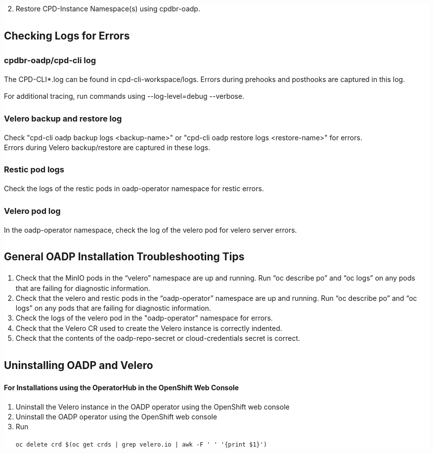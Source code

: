 2.  Restore CPD-Instance Namespace(s) using cpdbr-oadp.

## Checking Logs for Errors

### cpdbr-oadp/cpd-cli log
The CPD-CLI\*.log can be found in cpd-cli-workspace/logs.  Errors during prehooks and posthooks are captured in this log.

For additional tracing, run commands using --log-level=debug --verbose.

### Velero backup and restore log

Check "cpd-cli oadp backup logs \<backup-name\>" or "cpd-cli oadp restore logs \<restore-name\>" for errors.  
Errors during Velero backup/restore are captured in these logs.

### Restic pod logs
Check the logs of the restic pods in oadp-operator namespace for restic errors.

### Velero pod log
In the oadp-operator namespace, check the log of the velero pod for velero server errors.

## General OADP Installation Troubleshooting Tips

1.  Check that the MinIO pods in the “velero” namespace are up and running.  Run “oc describe po” and “oc logs” on any pods that are failing for diagnostic information.
2.  Check that the velero and restic pods in the “oadp-operator” namespace are up and running.  Run “oc describe po” and “oc logs” on any pods that are failing for diagnostic information.
3.  Check the logs of the velero pod in the "oadp-operator" namespace for errors.
4.  Check that the Velero CR used to create the Velero instance is correctly indented.
5.  Check that the contents of the oadp-repo-secret or cloud-credentials secret is correct.

## Uninstalling OADP and Velero

#### For Installations using the OperatorHub in the OpenShift Web Console
1.  Uninstall the Velero instance in the OADP operator using the OpenShift web console
2.  Uninstall the OADP operator using the OpenShift web console
3.  Run
    ```
    oc delete crd $(oc get crds | grep velero.io | awk -F ' ' '{print $1}')
    ```
